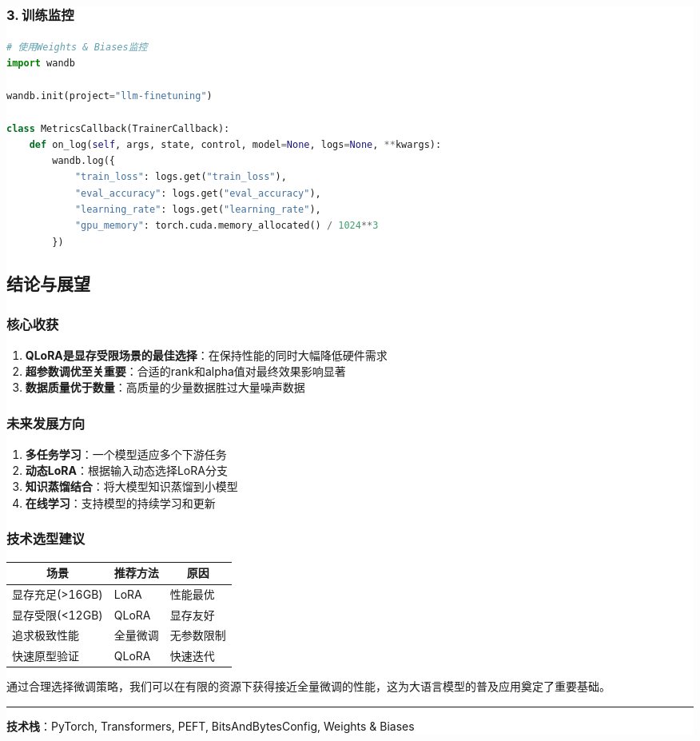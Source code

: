 ### 3. 训练监控
```python
# 使用Weights & Biases监控
import wandb

wandb.init(project="llm-finetuning")

class MetricsCallback(TrainerCallback):
    def on_log(self, args, state, control, model=None, logs=None, **kwargs):
        wandb.log({
            "train_loss": logs.get("train_loss"),
            "eval_accuracy": logs.get("eval_accuracy"),
            "learning_rate": logs.get("learning_rate"),
            "gpu_memory": torch.cuda.memory_allocated() / 1024**3
        })
```

## 结论与展望

### 核心收获

1. **QLoRA是显存受限场景的最佳选择**：在保持性能的同时大幅降低硬件需求
2. **超参数调优至关重要**：合适的rank和alpha值对最终效果影响显著
3. **数据质量优于数量**：高质量的少量数据胜过大量噪声数据

### 未来发展方向

1. **多任务学习**：一个模型适应多个下游任务
2. **动态LoRA**：根据输入动态选择LoRA分支
3. **知识蒸馏结合**：将大模型知识蒸馏到小模型
4. **在线学习**：支持模型的持续学习和更新

### 技术选型建议

| 场景 | 推荐方法 | 原因 |
|------|----------|------|
| 显存充足(>16GB) | LoRA | 性能最优 |
| 显存受限(<12GB) | QLoRA | 显存友好 |
| 追求极致性能 | 全量微调 | 无参数限制 |
| 快速原型验证 | QLoRA | 快速迭代 |

通过合理选择微调策略，我们可以在有限的资源下获得接近全量微调的性能，这为大语言模型的普及应用奠定了重要基础。

---

**技术栈**：PyTorch, Transformers, PEFT, BitsAndBytesConfig, Weights & Biases 